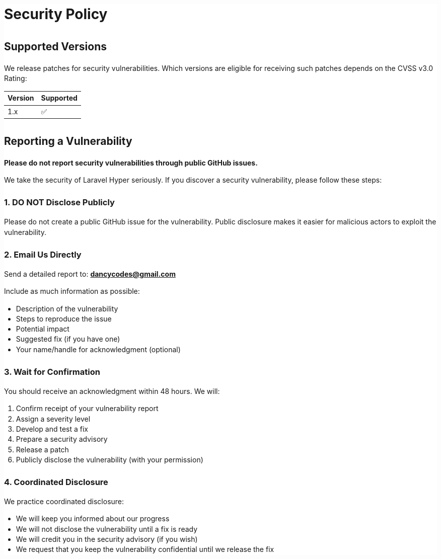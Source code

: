 # Security Policy

## Supported Versions

We release patches for security vulnerabilities. Which versions are eligible for receiving such patches depends on the CVSS v3.0 Rating:

| Version | Supported          |
| ------- | ------------------ |
| 1.x     | :white_check_mark: |

## Reporting a Vulnerability

**Please do not report security vulnerabilities through public GitHub issues.**

We take the security of Laravel Hyper seriously. If you discover a security vulnerability, please follow these steps:

### 1. **DO NOT** Disclose Publicly

Please do not create a public GitHub issue for the vulnerability. Public disclosure makes it easier for malicious actors to exploit the vulnerability.

### 2. Email Us Directly

Send a detailed report to: **dancycodes@gmail.com**

Include as much information as possible:
- Description of the vulnerability
- Steps to reproduce the issue
- Potential impact
- Suggested fix (if you have one)
- Your name/handle for acknowledgment (optional)

### 3. Wait for Confirmation

You should receive an acknowledgment within 48 hours. We will:
1. Confirm receipt of your vulnerability report
2. Assign a severity level
3. Develop and test a fix
4. Prepare a security advisory
5. Release a patch
6. Publicly disclose the vulnerability (with your permission)

### 4. Coordinated Disclosure

We practice coordinated disclosure:
- We will keep you informed about our progress
- We will not disclose the vulnerability until a fix is ready
- We will credit you in the security advisory (if you wish)
- We request that you keep the vulnerability confidential until we release the fix
